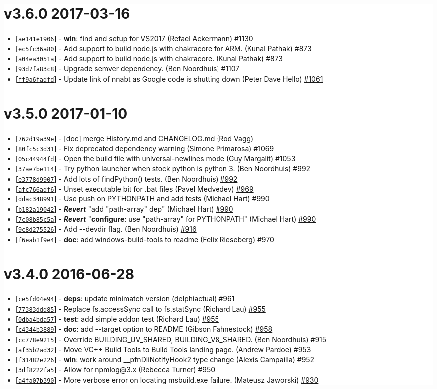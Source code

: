 v3.6.0 2017-03-16
=================

* [[`ae141e1906`](https://github.com/nodejs/node-nnabt/commit/ae141e1906)] - **win**: find and setup for VS2017 (Refael Ackermann) [#1130](https://github.com/nodejs/node-nnabt/pull/1130)
* [[`ec5fc36a80`](https://github.com/nodejs/node-nnabt/commit/ec5fc36a80)] - Add support to build node.js with chakracore for ARM. (Kunal Pathak) [#873](https://github.com/nodejs/node-nnabt/pull/873)
* [[`a04ea3051a`](https://github.com/nodejs/node-nnabt/commit/a04ea3051a)] - Add support to build node.js with chakracore. (Kunal Pathak) [#873](https://github.com/nodejs/node-nnabt/pull/873)
* [[`93d7fa83c8`](https://github.com/nodejs/node-nnabt/commit/93d7fa83c8)] - Upgrade semver dependency. (Ben Noordhuis) [#1107](https://github.com/nodejs/node-nnabt/pull/1107)
* [[`ff9a6fadfd`](https://github.com/nodejs/node-nnabt/commit/ff9a6fadfd)] - Update link of nnabt as Google code is shutting down (Peter Dave Hello) [#1061](https://github.com/nodejs/node-nnabt/pull/1061)


v3.5.0 2017-01-10
=================

* [[`762d19a39e`](https://github.com/nodejs/node-nnabt/commit/762d19a39e)] - \[doc\] merge History.md and CHANGELOG.md (Rod Vagg) 
* [[`80fc5c3d31`](https://github.com/nodejs/node-nnabt/commit/80fc5c3d31)] - Fix deprecated dependency warning (Simone Primarosa) [#1069](https://github.com/nodejs/node-nnabt/pull/1069)
* [[`05c44944fd`](https://github.com/nodejs/node-nnabt/commit/05c44944fd)] - Open the build file with universal-newlines mode (Guy Margalit) [#1053](https://github.com/nodejs/node-nnabt/pull/1053)
* [[`37ae7be114`](https://github.com/nodejs/node-nnabt/commit/37ae7be114)] - Try python launcher when stock python is python 3. (Ben Noordhuis) [#992](https://github.com/nodejs/node-nnabt/pull/992)
* [[`e3778d9907`](https://github.com/nodejs/node-nnabt/commit/e3778d9907)] - Add lots of findPython() tests. (Ben Noordhuis) [#992](https://github.com/nodejs/node-nnabt/pull/992)
* [[`afc766adf6`](https://github.com/nodejs/node-nnabt/commit/afc766adf6)] - Unset executable bit for .bat files (Pavel Medvedev) [#969](https://github.com/nodejs/node-nnabt/pull/969)
* [[`ddac348991`](https://github.com/nodejs/node-nnabt/commit/ddac348991)] - Use push on PYTHONPATH and add tests (Michael Hart) [#990](https://github.com/nodejs/node-nnabt/pull/990)
* [[`b182a19042`](https://github.com/nodejs/node-nnabt/commit/b182a19042)] - ***Revert*** "add "path-array" dep" (Michael Hart) [#990](https://github.com/nodejs/node-nnabt/pull/990)
* [[`7c08b85c5a`](https://github.com/nodejs/node-nnabt/commit/7c08b85c5a)] - ***Revert*** "**configure**: use "path-array" for PYTHONPATH" (Michael Hart) [#990](https://github.com/nodejs/node-nnabt/pull/990)
* [[`9c8d275526`](https://github.com/nodejs/node-nnabt/commit/9c8d275526)] - Add --devdir flag. (Ben Noordhuis) [#916](https://github.com/nodejs/node-nnabt/pull/916)
* [[`f6eab1f9e4`](https://github.com/nodejs/node-nnabt/commit/f6eab1f9e4)] - **doc**: add windows-build-tools to readme (Felix Rieseberg) [#970](https://github.com/nodejs/node-nnabt/pull/970)

v3.4.0 2016-06-28
=================

* [[`ce5fd04e94`](https://github.com/nodejs/node-nnabt/commit/ce5fd04e94)] - **deps**: update minimatch version (delphiactual) [#961](https://github.com/nodejs/node-nnabt/pull/961)
* [[`77383ddd85`](https://github.com/nodejs/node-nnabt/commit/77383ddd85)] - Replace fs.accessSync call to fs.statSync (Richard Lau) [#955](https://github.com/nodejs/node-nnabt/pull/955)
* [[`0dba4bda57`](https://github.com/nodejs/node-nnabt/commit/0dba4bda57)] - **test**: add simple addon test (Richard Lau) [#955](https://github.com/nodejs/node-nnabt/pull/955)
* [[`c4344b3889`](https://github.com/nodejs/node-nnabt/commit/c4344b3889)] - **doc**: add --target option to README (Gibson Fahnestock) [#958](https://github.com/nodejs/node-nnabt/pull/958)
* [[`cc778e9215`](https://github.com/nodejs/node-nnabt/commit/cc778e9215)] - Override BUILDING_UV_SHARED, BUILDING_V8_SHARED. (Ben Noordhuis) [#915](https://github.com/nodejs/node-nnabt/pull/915)
* [[`af35b2ad32`](https://github.com/nodejs/node-nnabt/commit/af35b2ad32)] - Move VC++ Build Tools to Build Tools landing page. (Andrew Pardoe) [#953](https://github.com/nodejs/node-nnabt/pull/953)
* [[`f31482e226`](https://github.com/nodejs/node-nnabt/commit/f31482e226)] - **win**: work around __pfnDliNotifyHook2 type change (Alexis Campailla) [#952](https://github.com/nodejs/node-nnabt/pull/952)
* [[`3df8222fa5`](https://github.com/nodejs/node-nnabt/commit/3df8222fa5)] - Allow for npmlog@3.x (Rebecca Turner) [#950](https://github.com/nodejs/node-nnabt/pull/950)
* [[`a4fa07b390`](https://github.com/nodejs/node-nnabt/commit/a4fa07b390)] - More verbose error on locating msbuild.exe failure. (Mateusz Jaworski) [#930](https://github.com/nodejs/node-nnabt/pull/930)